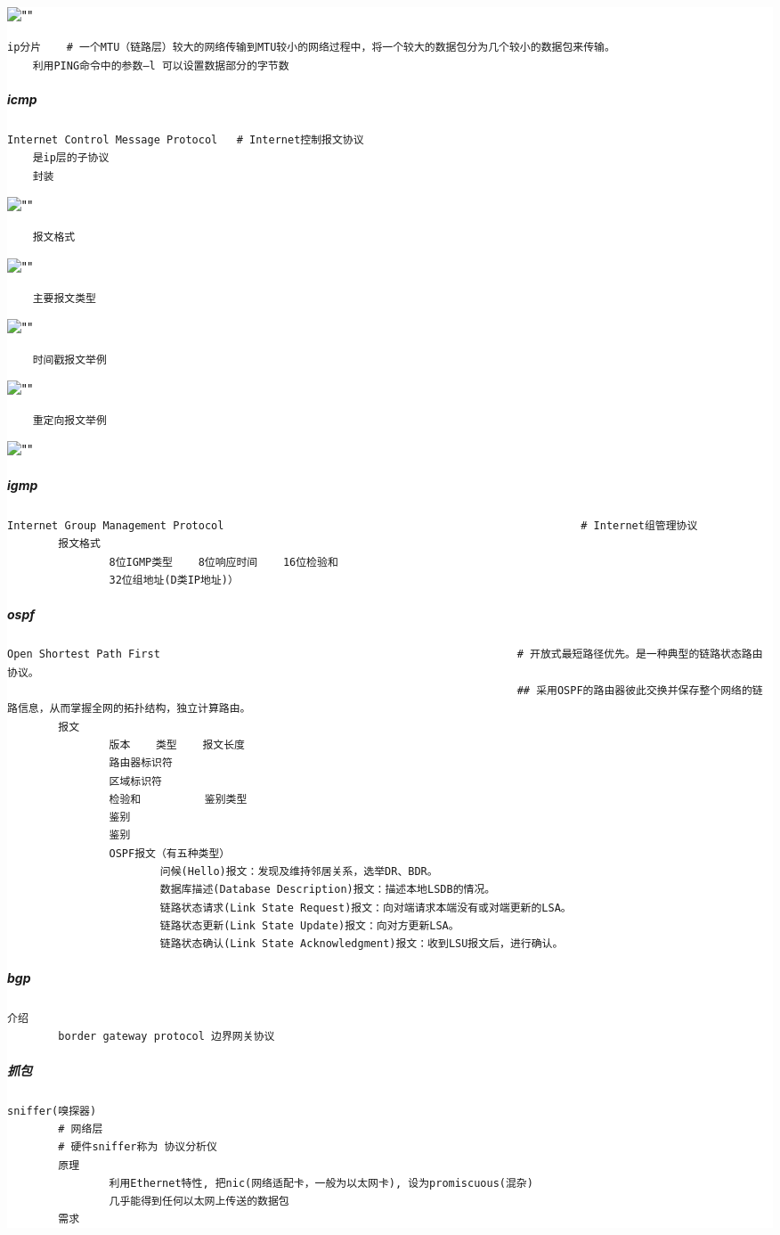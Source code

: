 ![""](/series/architecture/ip2.jpg)
               
    ip分片    # 一个MTU（链路层）较大的网络传输到MTU较小的网络过程中，将一个较大的数据包分为几个较小的数据包来传输。
        利用PING命令中的参数–l 可以设置数据部分的字节数

##### icmp
    Internet Control Message Protocol   # Internet控制报文协议
        是ip层的子协议
        封装        
![""](/series/architecture/icmp1.jpg)
        
        报文格式
![""](/series/architecture/icmp2.jpg)
        
        主要报文类型
![""](/series/architecture/icmp3.jpg)
        
        时间戳报文举例
![""](/series/architecture/icmp4.jpg)
        
        重定向报文举例
![""](/series/architecture/icmp5.jpg)
        
##### igmp
    Internet Group Management Protocol                                                        # Internet组管理协议
            报文格式                
                    8位IGMP类型    8位响应时间    16位检验和 
                    32位组地址(D类IP地址)） 
##### ospf
    Open Shortest Path First                                                        # 开放式最短路径优先。是一种典型的链路状态路由协议。
                                                                                    ## 采用OSPF的路由器彼此交换并保存整个网络的链路信息，从而掌握全网的拓扑结构，独立计算路由。
            报文
                    版本    类型    报文长度 
                    路由器标识符 
                    区域标识符 
                    检验和          鉴别类型 
                    鉴别 
                    鉴别 
                    OSPF报文（有五种类型） 
                            问候(Hello)报文：发现及维持邻居关系，选举DR、BDR。 
                            数据库描述(Database Description)报文：描述本地LSDB的情况。 
                            链路状态请求(Link State Request)报文：向对端请求本端没有或对端更新的LSA。 
                            链路状态更新(Link State Update)报文：向对方更新LSA。
                            链路状态确认(Link State Acknowledgment)报文：收到LSU报文后，进行确认。 
##### bgp
    介绍　
            border gateway protocol 边界网关协议
##### 抓包
    sniffer(嗅探器)
            # 网络层
            # 硬件sniffer称为 协议分析仪
            原理
                    利用Ethernet特性, 把nic(网络适配卡，一般为以太网卡), 设为promiscuous(混杂)
                    几乎能得到任何以太网上传送的数据包
            需求